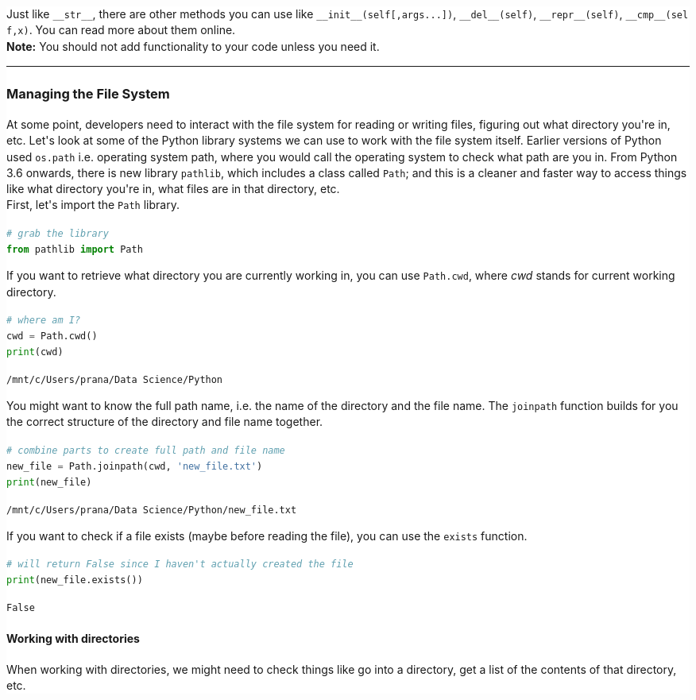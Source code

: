 Just like `__str__`, there are other methods you can use like `__init__(self[,args...])`, `__del__(self)`, `__repr__(self)`, `__cmp__(self,x)`. You can read more about them online.  
**Note:** You should not add functionality to your code unless you need it.

---
### Managing the File System
At some point, developers need to interact with the file system for reading or writing files, figuring out what directory you're in, etc. Let's look at some of the Python library systems we can use to work with the file system itself.
Earlier versions of Python used `os.path` i.e. operating system path, where you would call the operating system to check what path are you in. From Python 3.6 onwards, there is new library `pathlib`, which includes a class called `Path`; and this is a cleaner and faster way to access things like what directory you're in, what files are in that directory, etc.  
First, let's import the `Path` library.


```python
# grab the library
from pathlib import Path
```

If you want to retrieve what directory you are currently working in, you can use `Path.cwd`, where *cwd* stands for current working directory.


```python
# where am I?
cwd = Path.cwd()
print(cwd)
```

    /mnt/c/Users/prana/Data Science/Python


You might want to know the full path name, i.e. the name of the directory and the file name. The `joinpath` function builds for you the correct structure of the directory and file name together.


```python
# combine parts to create full path and file name
new_file = Path.joinpath(cwd, 'new_file.txt')
print(new_file)
```

    /mnt/c/Users/prana/Data Science/Python/new_file.txt


If you want to check if a file exists (maybe before reading the file), you can use the `exists` function.


```python
# will return False since I haven't actually created the file 
print(new_file.exists())
```

    False


#### Working with directories
When working with directories, we might need to check things like go into a directory, get a list of the contents of that directory, etc.
